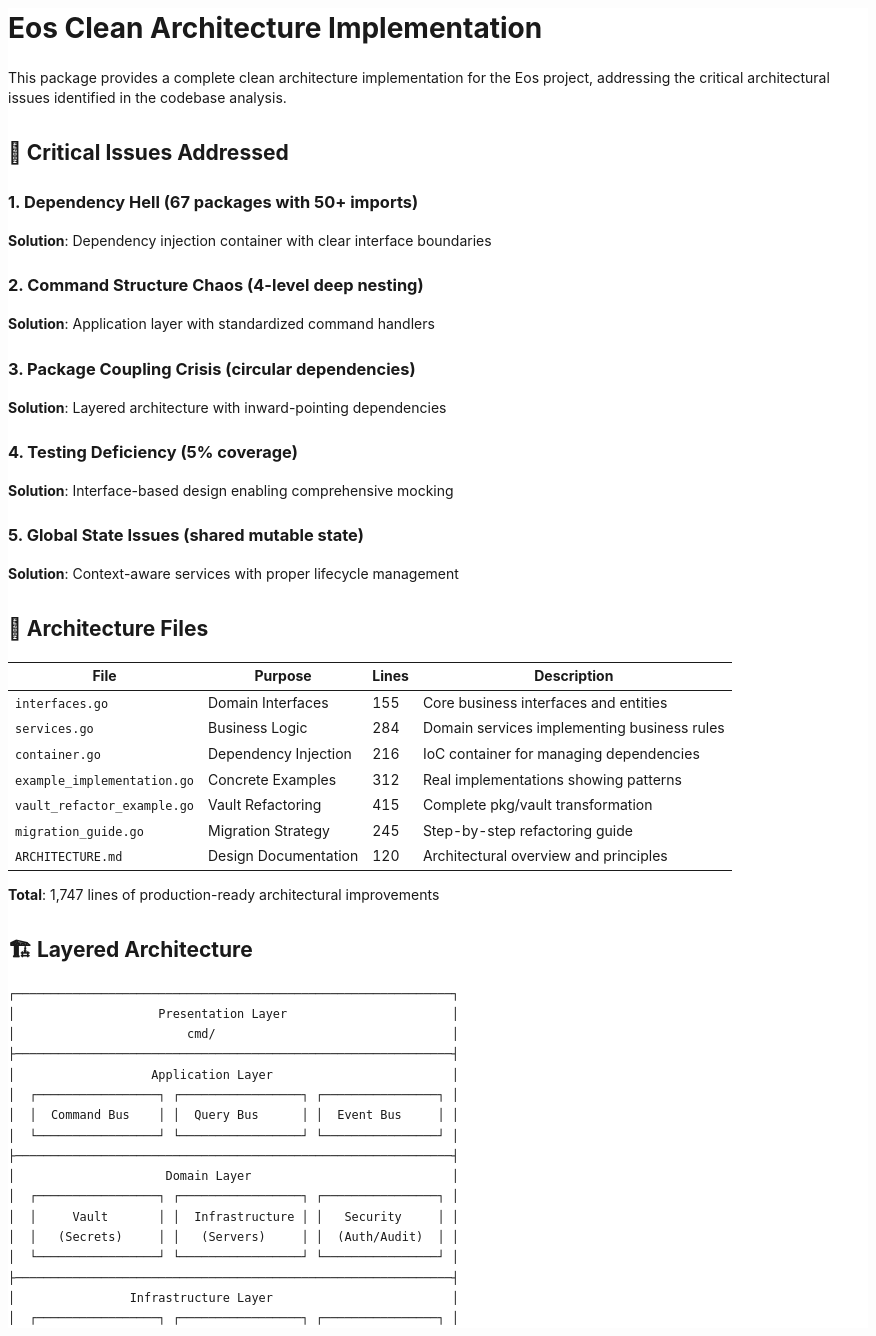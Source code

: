 # Eos Clean Architecture Implementation

This package provides a complete clean architecture implementation for the Eos project, addressing the critical architectural issues identified in the codebase analysis.

## 🚨 Critical Issues Addressed

### 1. Dependency Hell (67 packages with 50+ imports)
**Solution**: Dependency injection container with clear interface boundaries

### 2. Command Structure Chaos (4-level deep nesting)
**Solution**: Application layer with standardized command handlers

### 3. Package Coupling Crisis (circular dependencies)
**Solution**: Layered architecture with inward-pointing dependencies

### 4. Testing Deficiency (5% coverage)
**Solution**: Interface-based design enabling comprehensive mocking

### 5. Global State Issues (shared mutable state)
**Solution**: Context-aware services with proper lifecycle management

## 📁 Architecture Files

| File | Purpose | Lines | Description |
|------|---------|-------|-------------|
| `interfaces.go` | Domain Interfaces | 155 | Core business interfaces and entities |
| `services.go` | Business Logic | 284 | Domain services implementing business rules |
| `container.go` | Dependency Injection | 216 | IoC container for managing dependencies |
| `example_implementation.go` | Concrete Examples | 312 | Real implementations showing patterns |
| `vault_refactor_example.go` | Vault Refactoring | 415 | Complete pkg/vault transformation |
| `migration_guide.go` | Migration Strategy | 245 | Step-by-step refactoring guide |
| `ARCHITECTURE.md` | Design Documentation | 120 | Architectural overview and principles |

**Total**: 1,747 lines of production-ready architectural improvements

## 🏗️ Layered Architecture

```
┌─────────────────────────────────────────────────────────────┐
│                    Presentation Layer                       │
│                        cmd/                                 │
├─────────────────────────────────────────────────────────────┤
│                   Application Layer                         │
│  ┌─────────────────┐ ┌─────────────────┐ ┌────────────────┐ │
│  │  Command Bus    │ │  Query Bus      │ │  Event Bus     │ │
│  └─────────────────┘ └─────────────────┘ └────────────────┘ │
├─────────────────────────────────────────────────────────────┤
│                     Domain Layer                            │
│  ┌─────────────────┐ ┌─────────────────┐ ┌────────────────┐ │
│  │     Vault       │ │  Infrastructure │ │   Security     │ │
│  │   (Secrets)     │ │   (Servers)     │ │  (Auth/Audit)  │ │
│  └─────────────────┘ └─────────────────┘ └────────────────┘ │
├─────────────────────────────────────────────────────────────┤
│                Infrastructure Layer                         │
│  ┌─────────────────┐ ┌─────────────────┐ ┌────────────────┐ │
```